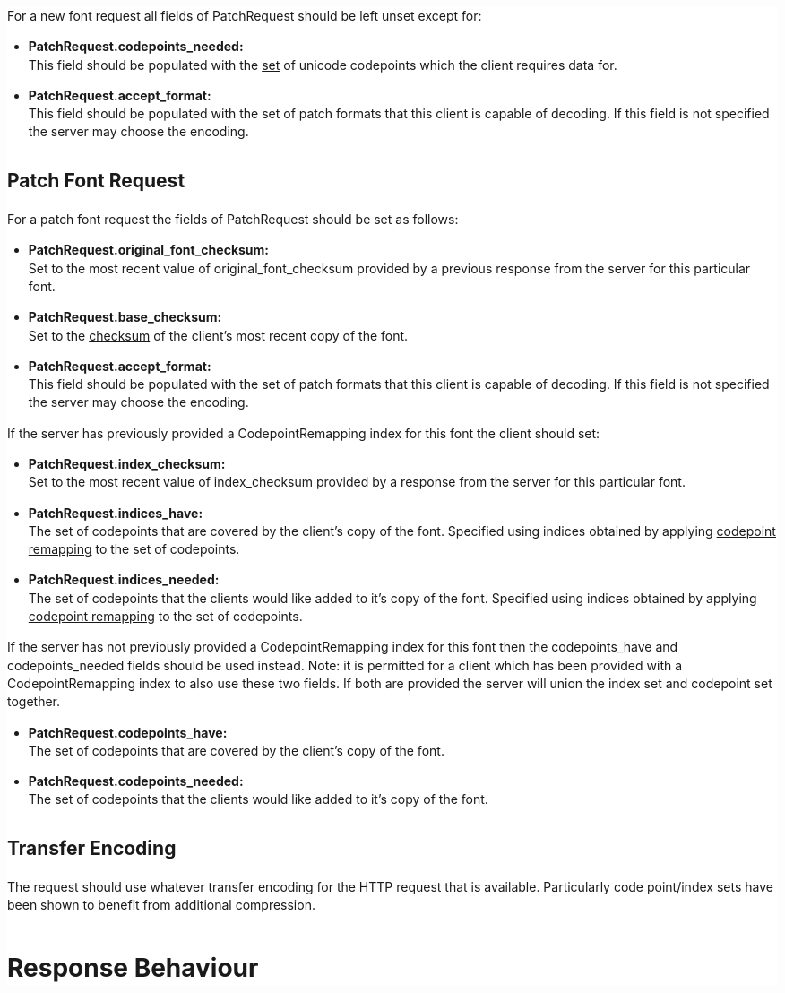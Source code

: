 For a new font request all fields of PatchRequest should be left unset except for:

*  __PatchRequest.codepoints_needed:__  
   This field should be populated with the [set](#compressed-sets) of unicode codepoints which the
   client requires data for.
   
*  __PatchRequest.accept_format:__  
   This field should be populated with the set of patch formats that this client is capable of
   decoding. If this field is not specified the server may choose the encoding.
   
## Patch Font Request

For a patch font request the fields of PatchRequest should be set as follows:

*  __PatchRequest.original_font_checksum:__  
   Set to the most recent value of original_font_checksum provided by a previous response from the
   server for this particular font.
   
*  __PatchRequest.base_checksum:__  
   Set to the [checksum](#computing-checksums) of the client’s most recent copy of the font.
   
*  __PatchRequest.accept_format:__  
   This field should be populated with the set of patch formats that this client is capable of
   decoding. If this field is not specified the server may choose the encoding.

If the server has previously provided a CodepointRemapping index for this font the client should set:

*  __PatchRequest.index_checksum:__  
   Set to the most recent value of index_checksum provided by a response from the server for this
   particular font.
   
*  __PatchRequest.indices_have:__  
   The set of codepoints that are covered by the client’s copy of the font. Specified using indices
   obtained by applying [codepoint remapping](#codepoint-remapping) to the set of codepoints.
   
*  __PatchRequest.indices_needed:__  
   The set of codepoints that the clients would like added to it’s copy of the font. Specified using
   indices obtained by applying [codepoint remapping](#codepoint-remapping) to the set of codepoints.

If the server has not previously provided a CodepointRemapping index for this font then the codepoints_have and codepoints_needed fields should be used instead. Note: it is permitted for a client which has been provided with a CodepointRemapping index to also use these two fields. If both are provided the server will union the index set and codepoint set together.

*  __PatchRequest.codepoints_have:__  
   The set of codepoints that are covered by the client’s copy of the font.
   
* __PatchRequest.codepoints_needed:__  
  The set of codepoints that the clients would like added to it’s copy of the font.
  
## Transfer Encoding

The request should use whatever transfer encoding for the HTTP request that is available. Particularly code point/index sets have been shown to benefit from additional compression.

# Response Behaviour
